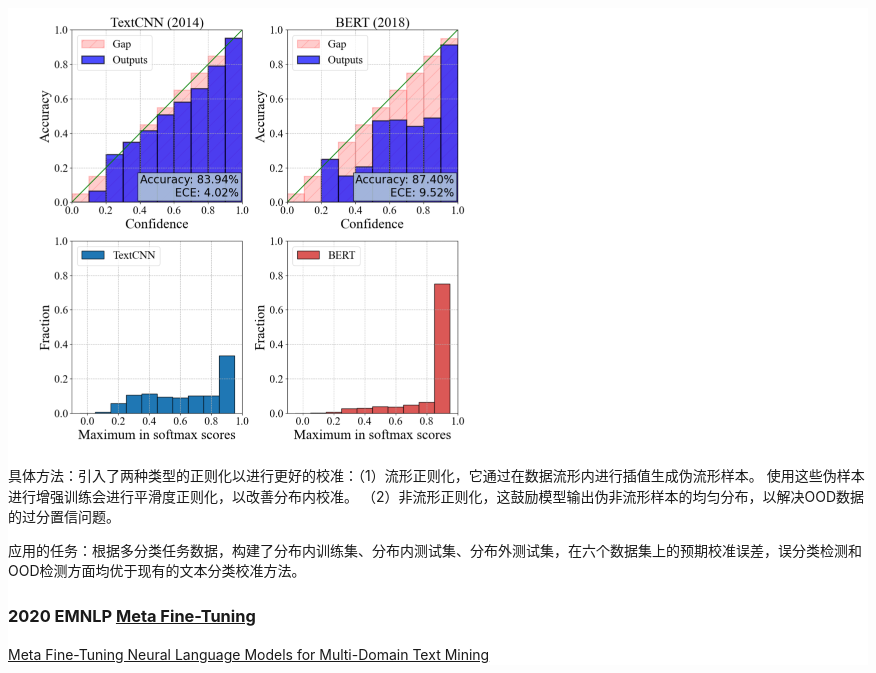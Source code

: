 <img src="预训练模型Fine-Tuning微调优化/1615190901558.png" alt="1615190901558" style="zoom:50%;" />

具体方法：引入了两种类型的正则化以进行更好的校准：（1）流形正则化，它通过在数据流形内进行插值生成伪流形样本。 使用这些伪样本进行增强训练会进行平滑度正则化，以改善分布内校准。  （2）非流形正则化，这鼓励模型输出伪非流形样本的均匀分布，以解决OOD数据的过分置信问题。 

应用的任务：根据多分类任务数据，构建了分布内训练集、分布内测试集、分布外测试集，在六个数据集上的预期校准误差，误分类检测和OOD检测方面均优于现有的文本分类校准方法。



### 2020 EMNLP [Meta Fine-Tuning](https://www.aclweb.org/anthology/2020.emnlp-main.250.pdf)

[Meta Fine-Tuning Neural Language Models for Multi-Domain Text Mining](https://www.aclweb.org/anthology/2020.emnlp-main.250.pdf)
